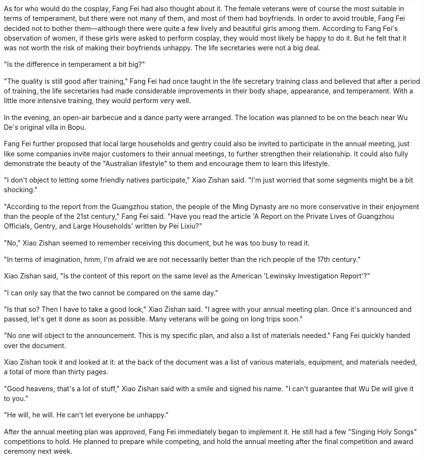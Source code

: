 As for who would do the cosplay, Fang Fei had also thought about it. The female veterans were of course the most suitable in terms of temperament, but there were not many of them, and most of them had boyfriends. In order to avoid trouble, Fang Fei decided not to bother them—although there were quite a few lively and beautiful girls among them. According to Fang Fei's observation of women, if these girls were asked to perform cosplay, they would most likely be happy to do it. But he felt that it was not worth the risk of making their boyfriends unhappy. The life secretaries were not a big deal.

"Is the difference in temperament a bit big?"

"The quality is still good after training," Fang Fei had once taught in the life secretary training class and believed that after a period of training, the life secretaries had made considerable improvements in their body shape, appearance, and temperament. With a little more intensive training, they would perform very well.

In the evening, an open-air barbecue and a dance party were arranged. The location was planned to be on the beach near Wu De's original villa in Bopu.

Fang Fei further proposed that local large households and gentry could also be invited to participate in the annual meeting, just like some companies invite major customers to their annual meetings, to further strengthen their relationship. It could also fully demonstrate the beauty of the "Australian lifestyle" to them and encourage them to learn this lifestyle.

"I don't object to letting some friendly natives participate," Xiao Zishan said. "I'm just worried that some segments might be a bit shocking."

"According to the report from the Guangzhou station, the people of the Ming Dynasty are no more conservative in their enjoyment than the people of the 21st century," Fang Fei said. "Have you read the article 'A Report on the Private Lives of Guangzhou Officials, Gentry, and Large Households' written by Pei Lixiu?"

"No," Xiao Zishan seemed to remember receiving this document, but he was too busy to read it.

"In terms of imagination, hmm, I'm afraid we are not necessarily better than the rich people of the 17th century."

Xiao Zishan said, "Is the content of this report on the same level as the American 'Lewinsky Investigation Report'?"

"I can only say that the two cannot be compared on the same day."

"Is that so? Then I have to take a good look," Xiao Zishan said. "I agree with your annual meeting plan. Once it's announced and passed, let's get it done as soon as possible. Many veterans will be going on long trips soon."

"No one will object to the announcement. This is my specific plan, and also a list of materials needed." Fang Fei quickly handed over the document.

Xiao Zishan took it and looked at it: at the back of the document was a list of various materials, equipment, and materials needed, a total of more than thirty pages.

"Good heavens, that's a lot of stuff," Xiao Zishan said with a smile and signed his name. "I can't guarantee that Wu De will give it to you."

"He will, he will. He can't let everyone be unhappy."

After the annual meeting plan was approved, Fang Fei immediately began to implement it. He still had a few "Singing Holy Songs" competitions to hold. He planned to prepare while competing, and hold the annual meeting after the final competition and award ceremony next week.
